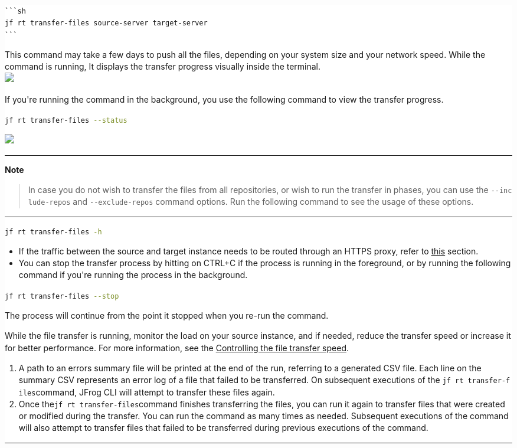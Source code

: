     ```sh
    jf rt transfer-files source-server target-server
    ```

This command may take a few days to push all the files, depending on your system size and your network speed. While the command is running, It displays the transfer progress visually inside the terminal. \
![](../.gitbook/assets/transfer-4.png)

If you're running the command in the background, you use the following command to view the transfer progress.

```sh
jf rt transfer-files --status
```

![](../.gitbook/assets/transfer-5.png)

***

**Note**

> In case you do not wish to transfer the files from all repositories, or wish to run the transfer in phases, you can use the `--include-repos` and `--exclude-repos` command options. Run the following command to see the usage of these options.

***

```sh
jf rt transfer-files -h
```

* If the traffic between the source and target instance needs to be routed through an HTTPS proxy, refer to [this](#routing-the-traffic-from-the-source-to-the-target-through-an-https-proxy) section.
* You can stop the transfer process by hitting on CTRL+C if the process is running in the foreground, or by running the following command if you're running the process in the background.

```sh
jf rt transfer-files --stop
```

The process will continue from the point it stopped when you re-run the command.

While the file transfer is running, monitor the load on your source instance, and if needed, reduce the transfer speed or increase it for better performance. For more information, see the [Controlling the file transfer speed](#controlling-the-file-transfer-speed).

1. A path to an errors summary file will be printed at the end of the run, referring to a generated CSV file. Each line on the summary CSV represents an error log of a file that failed to be transferred. On subsequent executions of the `jf rt transfer-files`command, JFrog CLI will attempt to transfer these files again.
2. Once the`jf rt transfer-files`command finishes transferring the files, you can run it again to transfer files that were created or modified during the transfer. You can run the command as many times as needed. Subsequent executions of the command will also attempt to transfer files that failed to be transferred during previous executions of the command.

***
